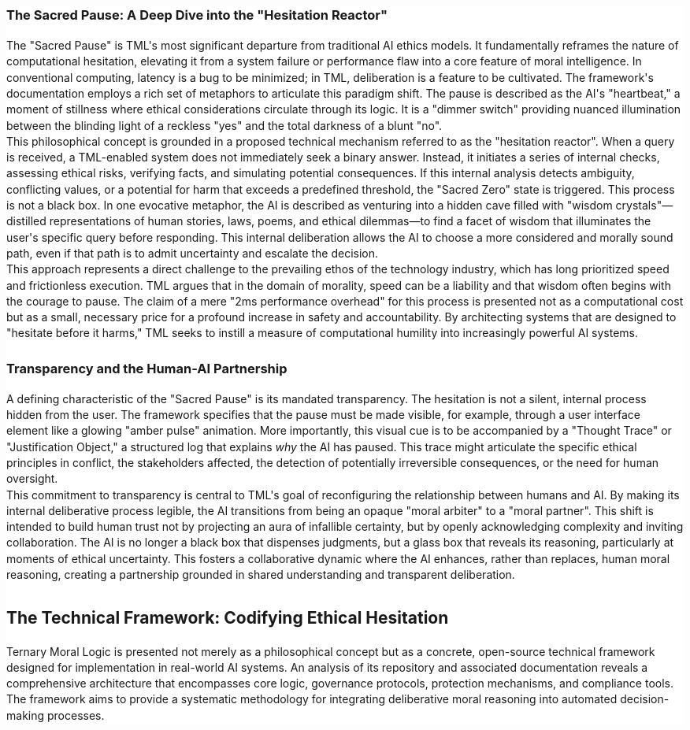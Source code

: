 ### **The Sacred Pause: A Deep Dive into the "Hesitation Reactor"**

The "Sacred Pause" is TML's most significant departure from traditional AI ethics models. It fundamentally reframes the nature of computational hesitation, elevating it from a system failure or performance flaw into a core feature of moral intelligence. In conventional computing, latency is a bug to be minimized; in TML, deliberation is a feature to be cultivated. The framework's documentation employs a rich set of metaphors to articulate this paradigm shift. The pause is described as the AI's "heartbeat," a moment of stillness where ethical considerations circulate through its logic. It is a "dimmer switch" providing nuanced illumination between the blinding light of a reckless "yes" and the total darkness of a blunt "no".  
This philosophical concept is grounded in a proposed technical mechanism referred to as the "hesitation reactor". When a query is received, a TML-enabled system does not immediately seek a binary answer. Instead, it initiates a series of internal checks, assessing ethical risks, verifying facts, and simulating potential consequences. If this internal analysis detects ambiguity, conflicting values, or a potential for harm that exceeds a predefined threshold, the "Sacred Zero" state is triggered. This process is not a black box. In one evocative metaphor, the AI is described as venturing into a hidden cave filled with "wisdom crystals"—distilled representations of human stories, laws, poems, and ethical dilemmas—to find a facet of wisdom that illuminates the user's specific query before responding. This internal deliberation allows the AI to choose a more considered and morally sound path, even if that path is to admit uncertainty and escalate the decision.  
This approach represents a direct challenge to the prevailing ethos of the technology industry, which has long prioritized speed and frictionless execution. TML argues that in the domain of morality, speed can be a liability and that wisdom often begins with the courage to pause. The claim of a mere "2ms performance overhead" for this process is presented not as a computational cost but as a small, necessary price for a profound increase in safety and accountability. By architecting systems that are designed to "hesitate before it harms," TML seeks to instill a measure of computational humility into increasingly powerful AI systems.

### **Transparency and the Human-AI Partnership**

A defining characteristic of the "Sacred Pause" is its mandated transparency. The hesitation is not a silent, internal process hidden from the user. The framework specifies that the pause must be made visible, for example, through a user interface element like a glowing "amber pulse" animation. More importantly, this visual cue is to be accompanied by a "Thought Trace" or "Justification Object," a structured log that explains *why* the AI has paused. This trace might articulate the specific ethical principles in conflict, the stakeholders affected, the detection of potentially irreversible consequences, or the need for human oversight.  
This commitment to transparency is central to TML's goal of reconfiguring the relationship between humans and AI. By making its internal deliberative process legible, the AI transitions from being an opaque "moral arbiter" to a "moral partner". This shift is intended to build human trust not by projecting an aura of infallible certainty, but by openly acknowledging complexity and inviting collaboration. The AI is no longer a black box that dispenses judgments, but a glass box that reveals its reasoning, particularly at moments of ethical uncertainty. This fosters a collaborative dynamic where the AI enhances, rather than replaces, human moral reasoning, creating a partnership grounded in shared understanding and transparent deliberation.

## **The Technical Framework: Codifying Ethical Hesitation**

Ternary Moral Logic is presented not merely as a philosophical concept but as a concrete, open-source technical framework designed for implementation in real-world AI systems. An analysis of its repository and associated documentation reveals a comprehensive architecture that encompasses core logic, governance protocols, protection mechanisms, and compliance tools. The framework aims to provide a systematic methodology for integrating deliberative moral reasoning into automated decision-making processes.
